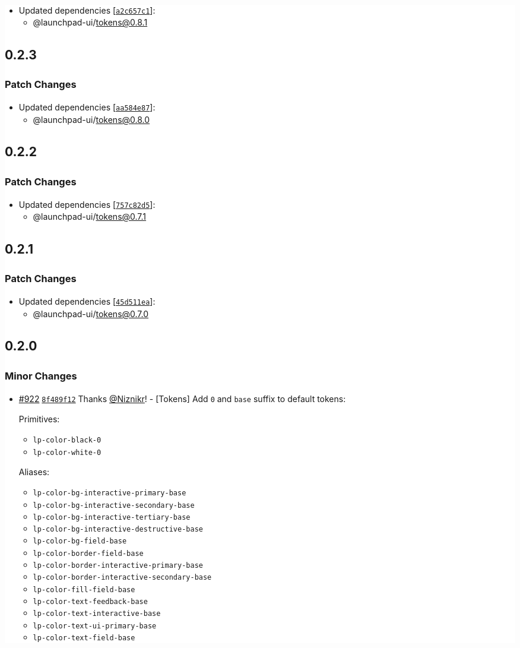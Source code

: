 - Updated dependencies [[`a2c657c1`](https://github.com/launchdarkly/launchpad-ui/commit/a2c657c17c4e5f3d034ae77bdbdb855010e46fb1)]:
  - @launchpad-ui/tokens@0.8.1

## 0.2.3

### Patch Changes

- Updated dependencies [[`aa584e87`](https://github.com/launchdarkly/launchpad-ui/commit/aa584e87cb9961b84bfd906eae25be85e141e47a)]:
  - @launchpad-ui/tokens@0.8.0

## 0.2.2

### Patch Changes

- Updated dependencies [[`757c82d5`](https://github.com/launchdarkly/launchpad-ui/commit/757c82d5574c519691521c413c10cd5932cebc9c)]:
  - @launchpad-ui/tokens@0.7.1

## 0.2.1

### Patch Changes

- Updated dependencies [[`45d511ea`](https://github.com/launchdarkly/launchpad-ui/commit/45d511ea87c176e0cb12f2cdac885ef8cec91058)]:
  - @launchpad-ui/tokens@0.7.0

## 0.2.0

### Minor Changes

- [#922](https://github.com/launchdarkly/launchpad-ui/pull/922) [`8f489f12`](https://github.com/launchdarkly/launchpad-ui/commit/8f489f1263f8641ed6b16f21765b41e23c0e7409) Thanks [@Niznikr](https://github.com/Niznikr)! - [Tokens] Add `0` and `base` suffix to default tokens:

  Primitives:

  - `lp-color-black-0`
  - `lp-color-white-0`

  Aliases:

  - `lp-color-bg-interactive-primary-base`
  - `lp-color-bg-interactive-secondary-base`
  - `lp-color-bg-interactive-tertiary-base`
  - `lp-color-bg-interactive-destructive-base`
  - `lp-color-bg-field-base`
  - `lp-color-border-field-base`
  - `lp-color-border-interactive-primary-base`
  - `lp-color-border-interactive-secondary-base`
  - `lp-color-fill-field-base`
  - `lp-color-text-feedback-base`
  - `lp-color-text-interactive-base`
  - `lp-color-text-ui-primary-base`
  - `lp-color-text-field-base`
